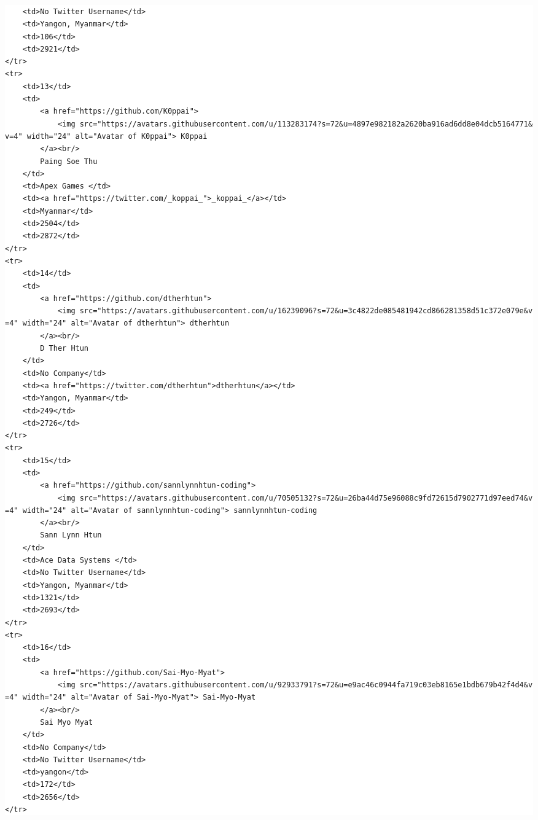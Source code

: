 		<td>No Twitter Username</td>
		<td>Yangon, Myanmar</td>
		<td>106</td>
		<td>2921</td>
	</tr>
	<tr>
		<td>13</td>
		<td>
			<a href="https://github.com/K0ppai">
				<img src="https://avatars.githubusercontent.com/u/113283174?s=72&u=4897e982182a2620ba916ad6dd8e04dcb5164771&v=4" width="24" alt="Avatar of K0ppai"> K0ppai
			</a><br/>
			Paing Soe Thu
		</td>
		<td>Apex Games </td>
		<td><a href="https://twitter.com/_koppai_">_koppai_</a></td>
		<td>Myanmar</td>
		<td>2504</td>
		<td>2872</td>
	</tr>
	<tr>
		<td>14</td>
		<td>
			<a href="https://github.com/dtherhtun">
				<img src="https://avatars.githubusercontent.com/u/16239096?s=72&u=3c4822de085481942cd866281358d51c372e079e&v=4" width="24" alt="Avatar of dtherhtun"> dtherhtun
			</a><br/>
			D Ther Htun
		</td>
		<td>No Company</td>
		<td><a href="https://twitter.com/dtherhtun">dtherhtun</a></td>
		<td>Yangon, Myanmar</td>
		<td>249</td>
		<td>2726</td>
	</tr>
	<tr>
		<td>15</td>
		<td>
			<a href="https://github.com/sannlynnhtun-coding">
				<img src="https://avatars.githubusercontent.com/u/70505132?s=72&u=26ba44d75e96088c9fd72615d7902771d97eed74&v=4" width="24" alt="Avatar of sannlynnhtun-coding"> sannlynnhtun-coding
			</a><br/>
			Sann Lynn Htun
		</td>
		<td>Ace Data Systems </td>
		<td>No Twitter Username</td>
		<td>Yangon, Myanmar</td>
		<td>1321</td>
		<td>2693</td>
	</tr>
	<tr>
		<td>16</td>
		<td>
			<a href="https://github.com/Sai-Myo-Myat">
				<img src="https://avatars.githubusercontent.com/u/92933791?s=72&u=e9ac46c0944fa719c03eb8165e1bdb679b42f4d4&v=4" width="24" alt="Avatar of Sai-Myo-Myat"> Sai-Myo-Myat
			</a><br/>
			Sai Myo Myat
		</td>
		<td>No Company</td>
		<td>No Twitter Username</td>
		<td>yangon</td>
		<td>172</td>
		<td>2656</td>
	</tr>